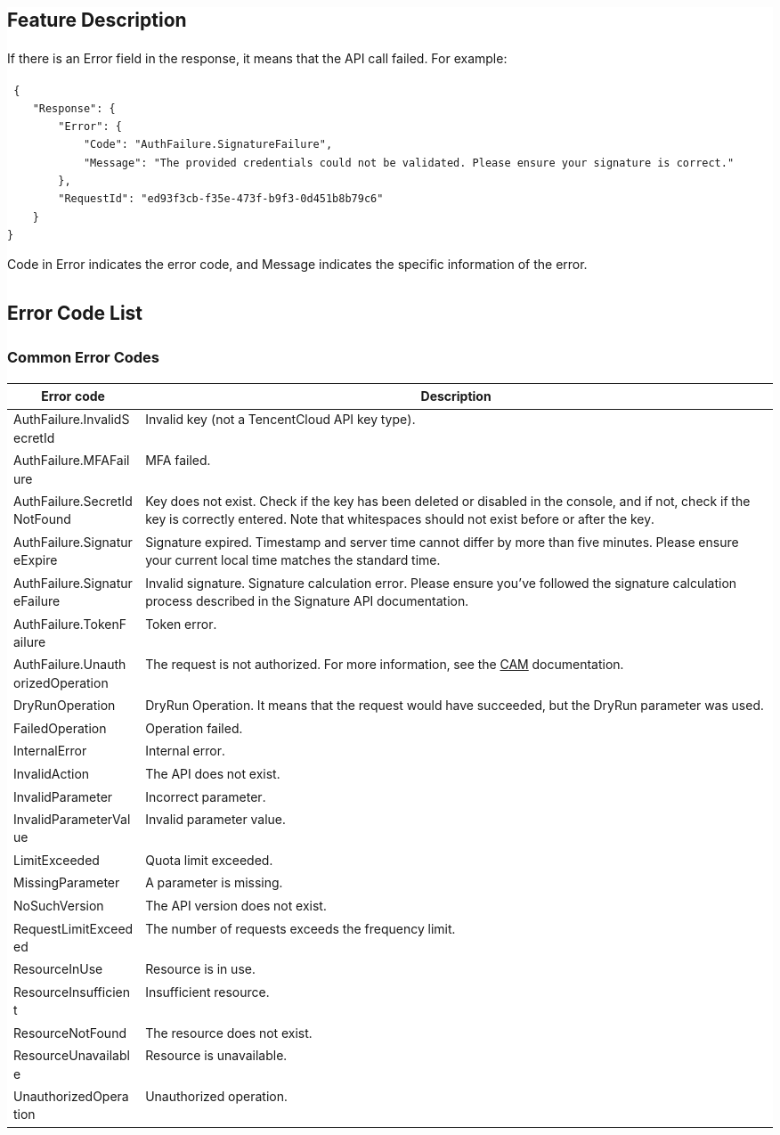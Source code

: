 
## Feature Description

If there is an Error field in the response, it means that the API call failed. For example:

```
 {
    "Response": {
        "Error": {
            "Code": "AuthFailure.SignatureFailure",
            "Message": "The provided credentials could not be validated. Please ensure your signature is correct."
        },
        "RequestId": "ed93f3cb-f35e-473f-b9f3-0d451b8b79c6"
    }
}
```

Code in Error indicates the error code, and Message indicates the specific information of the error.

## Error Code List

### Common Error Codes

| Error code | Description |
|--------|------|
| AuthFailure.InvalidSecretId | Invalid key (not a TencentCloud API key type). |
| AuthFailure.MFAFailure | MFA failed. |
| AuthFailure.SecretIdNotFound | Key does not exist. Check if the key has been deleted or disabled in the console, and if not, check if the key is correctly entered. Note that whitespaces should not exist before or after the key. |
| AuthFailure.SignatureExpire | Signature expired. Timestamp and server time cannot differ by more than five minutes. Please ensure your current local time matches the standard time. |
| AuthFailure.SignatureFailure | Invalid signature. Signature calculation error. Please ensure you’ve followed the signature calculation process described in the Signature API documentation.  |
| AuthFailure.TokenFailure | Token error. |
| AuthFailure.UnauthorizedOperation | The request is not authorized. For more information, see the [CAM](https://intl.cloud.tencent.com/document/product/598) documentation. |
| DryRunOperation | DryRun Operation. It means that the request would have succeeded, but the DryRun parameter was used. |
| FailedOperation | Operation failed. |
| InternalError | Internal error. |
| InvalidAction | The API does not exist. |
| InvalidParameter | Incorrect parameter. |
| InvalidParameterValue | Invalid parameter value. |
| LimitExceeded | Quota limit exceeded. |
| MissingParameter | A parameter is missing. |
| NoSuchVersion | The API version does not exist. |
| RequestLimitExceeded | The number of requests exceeds the frequency limit. |
| ResourceInUse | Resource is in use. |
| ResourceInsufficient | Insufficient resource. |
| ResourceNotFound | The resource does not exist. |
| ResourceUnavailable | Resource is unavailable. |
| UnauthorizedOperation | Unauthorized operation. |
